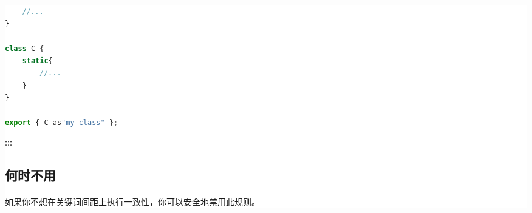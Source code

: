 ```js
    //...
}

class C {
    static{
        //...
    }
}

export { C as"my class" };
```

:::

## 何时不用

如果你不想在关键词间距上执行一致性，你可以安全地禁用此规则。
